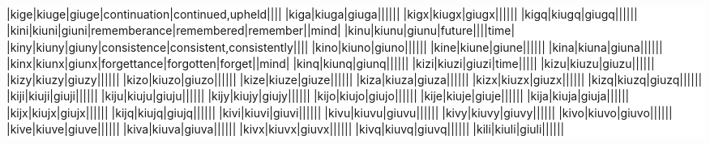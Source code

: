|kige|kiuge|giuge|continuation|continued,upheld||||
|kiga|kiuga|giuga||||||
|kigx|kiugx|giugx||||||
|kigq|kiugq|giugq||||||
|kini|kiuni|giuni|rememberance|remembered|remember||mind|
|kinu|kiunu|giunu|future||||time|
|kiny|kiuny|giuny|consistence|consistent,consistently||||
|kino|kiuno|giuno||||||
|kine|kiune|giune||||||
|kina|kiuna|giuna||||||
|kinx|kiunx|giunx|forgettance|forgotten|forget||mind|
|kinq|kiunq|giunq||||||
|kizi|kiuzi|giuzi|time|||||
|kizu|kiuzu|giuzu||||||
|kizy|kiuzy|giuzy||||||
|kizo|kiuzo|giuzo||||||
|kize|kiuze|giuze||||||
|kiza|kiuza|giuza||||||
|kizx|kiuzx|giuzx||||||
|kizq|kiuzq|giuzq||||||
|kiji|kiuji|giuji||||||
|kiju|kiuju|giuju||||||
|kijy|kiujy|giujy||||||
|kijo|kiujo|giujo||||||
|kije|kiuje|giuje||||||
|kija|kiuja|giuja||||||
|kijx|kiujx|giujx||||||
|kijq|kiujq|giujq||||||
|kivi|kiuvi|giuvi||||||
|kivu|kiuvu|giuvu||||||
|kivy|kiuvy|giuvy||||||
|kivo|kiuvo|giuvo||||||
|kive|kiuve|giuve||||||
|kiva|kiuva|giuva||||||
|kivx|kiuvx|giuvx||||||
|kivq|kiuvq|giuvq||||||
|kili|kiuli|giuli||||||